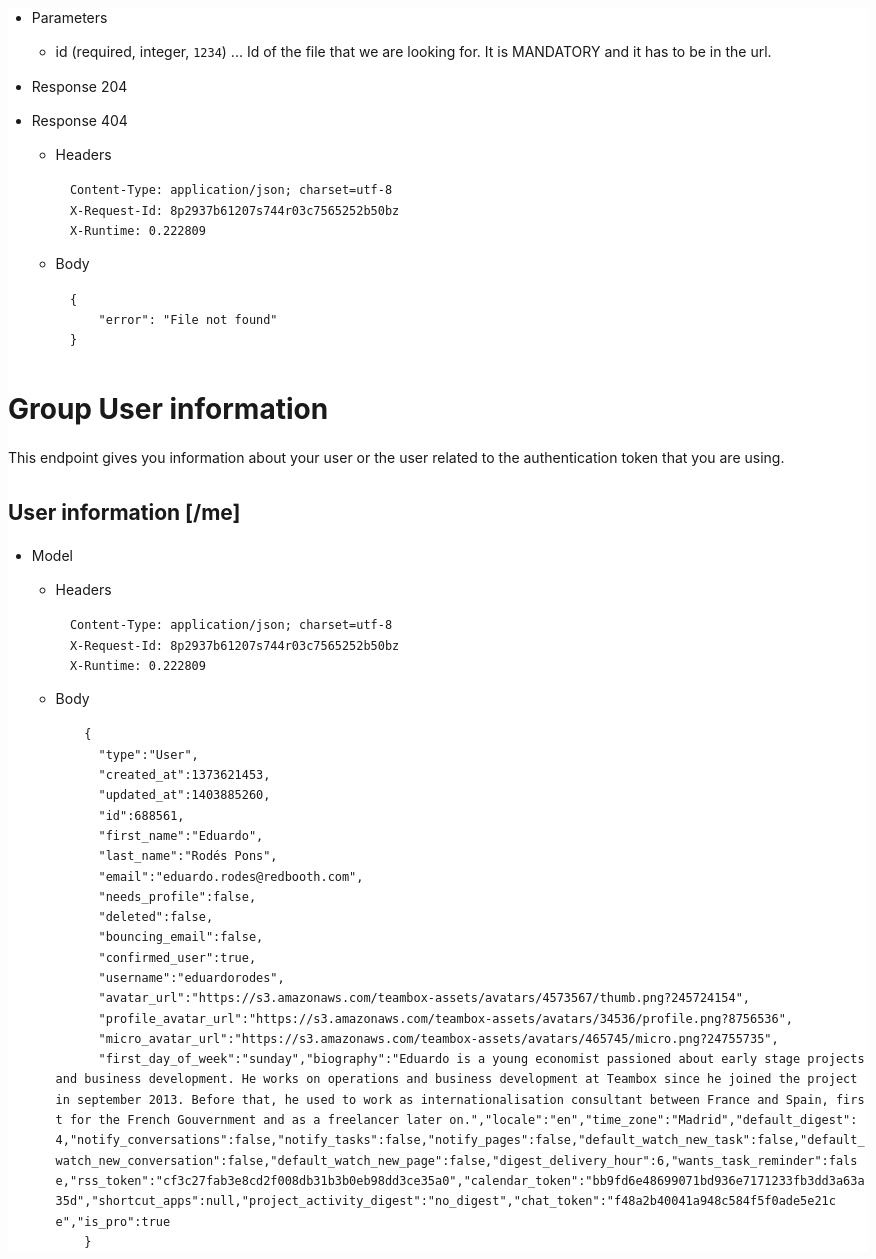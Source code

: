 + Parameters

    + id (required, integer, `1234`) ... Id of the file that we are looking for. It is MANDATORY and it has to be in the url.

+ Response 204

+ Response 404

    + Headers

            Content-Type: application/json; charset=utf-8
            X-Request-Id: 8p2937b61207s744r03c7565252b50bz
            X-Runtime: 0.222809

    + Body

            {
                "error": "File not found"
            }
# Group User information
This endpoint gives you information about your user or the user related to the authentication token that you are using.

## User information [/me]

+ Model

    + Headers

            Content-Type: application/json; charset=utf-8
            X-Request-Id: 8p2937b61207s744r03c7565252b50bz
            X-Runtime: 0.222809

    + Body

              {
                "type":"User",
                "created_at":1373621453,
                "updated_at":1403885260,
                "id":688561,
                "first_name":"Eduardo",
                "last_name":"Rodés Pons",
                "email":"eduardo.rodes@redbooth.com",
                "needs_profile":false,
                "deleted":false,
                "bouncing_email":false,
                "confirmed_user":true,
                "username":"eduardorodes",
                "avatar_url":"https://s3.amazonaws.com/teambox-assets/avatars/4573567/thumb.png?245724154",
                "profile_avatar_url":"https://s3.amazonaws.com/teambox-assets/avatars/34536/profile.png?8756536",
                "micro_avatar_url":"https://s3.amazonaws.com/teambox-assets/avatars/465745/micro.png?24755735",
                "first_day_of_week":"sunday","biography":"Eduardo is a young economist passioned about early stage projects and business development. He works on operations and business development at Teambox since he joined the project in september 2013. Before that, he used to work as internationalisation consultant between France and Spain, first for the French Gouvernment and as a freelancer later on.","locale":"en","time_zone":"Madrid","default_digest":4,"notify_conversations":false,"notify_tasks":false,"notify_pages":false,"default_watch_new_task":false,"default_watch_new_conversation":false,"default_watch_new_page":false,"digest_delivery_hour":6,"wants_task_reminder":false,"rss_token":"cf3c27fab3e8cd2f008db31b3b0eb98dd3ce35a0","calendar_token":"bb9fd6e48699071bd936e7171233fb3dd3a63a35d","shortcut_apps":null,"project_activity_digest":"no_digest","chat_token":"f48a2b40041a948c584f5f0ade5e21ce","is_pro":true
              }
